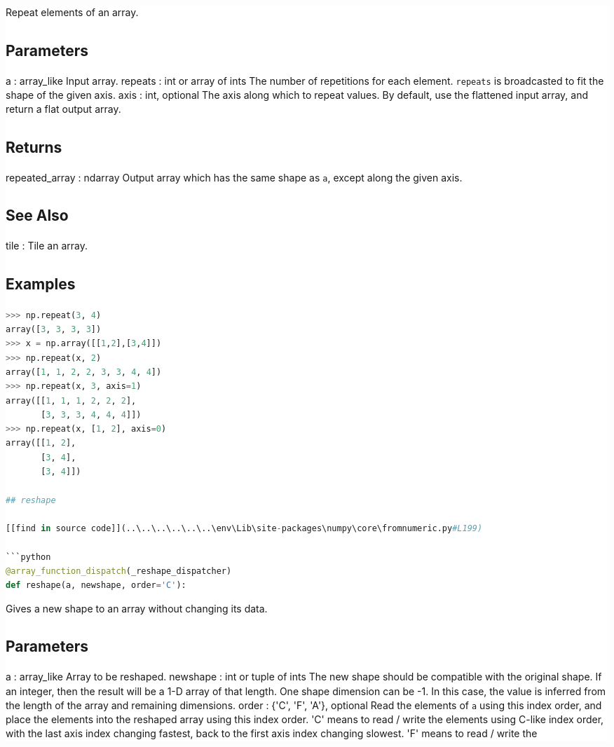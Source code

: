 Repeat elements of an array.

Parameters
----------
a : array_like
    Input array.
repeats : int or array of ints
    The number of repetitions for each element.  `repeats` is broadcasted
    to fit the shape of the given axis.
axis : int, optional
    The axis along which to repeat values.  By default, use the
    flattened input array, and return a flat output array.

Returns
-------
repeated_array : ndarray
    Output array which has the same shape as `a`, except along
    the given axis.

See Also
--------
tile : Tile an array.

Examples
--------

```python
>>> np.repeat(3, 4)
array([3, 3, 3, 3])
>>> x = np.array([[1,2],[3,4]])
>>> np.repeat(x, 2)
array([1, 1, 2, 2, 3, 3, 4, 4])
>>> np.repeat(x, 3, axis=1)
array([[1, 1, 1, 2, 2, 2],
       [3, 3, 3, 4, 4, 4]])
>>> np.repeat(x, [1, 2], axis=0)
array([[1, 2],
       [3, 4],
       [3, 4]])

## reshape

[[find in source code]](..\..\..\..\..\..\env\Lib\site-packages\numpy\core\fromnumeric.py#L199)

```python
@array_function_dispatch(_reshape_dispatcher)
def reshape(a, newshape, order='C'):
```

Gives a new shape to an array without changing its data.

Parameters
----------
a : array_like
    Array to be reshaped.
newshape : int or tuple of ints
    The new shape should be compatible with the original shape. If
    an integer, then the result will be a 1-D array of that length.
    One shape dimension can be -1. In this case, the value is
    inferred from the length of the array and remaining dimensions.
order : {'C', 'F', 'A'}, optional
    Read the elements of `a` using this index order, and place the
    elements into the reshaped array using this index order.  'C'
    means to read / write the elements using C-like index order,
    with the last axis index changing fastest, back to the first
    axis index changing slowest. 'F' means to read / write the